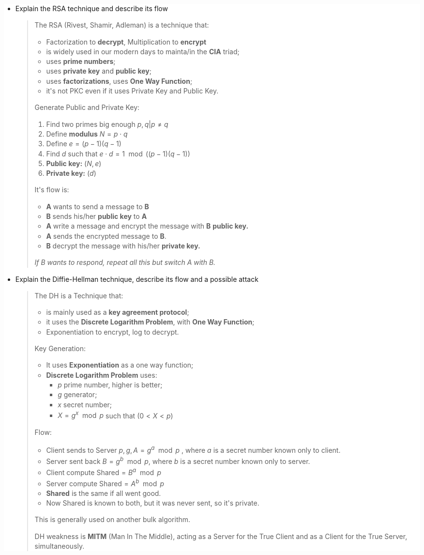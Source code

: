 * Explain the RSA technique and describe its flow

  > The RSA (Rivest, Shamir, Adleman) is a technique that:
  >
  > * Factorization to **decrypt**, Multiplication to **encrypt**
  > * is widely used in our modern days to mainta/in the **CIA** triad;
  > * uses **prime numbers**;
  > * uses **private key** and **public key**;
  > * uses **factorizations**, uses **One Way Function**;
  > * it's not PKC even if it uses Private Key and Public Key.
  >
  > Generate Public and Private Key:
  >
  > 1. Find two primes big enough $p,q | p\ne q$
  > 2. Define **modulus** $N= p\cdot q$
  > 3. Define $e= (p-1)(q-1)$
  > 4. Find $d$ such that $e\cdot d=1\mod((p-1)(q-1))$ 
  > 5. **Public key:** $(N,e)$
  > 6. **Private key:** $(d)$
  >
  > It's flow is:
  >
  > * **A** wants to send a message to **B**
  > * **B** sends his/her **public key** to **A**
  > * **A** write a message and encrypt the message with **B** **public key.**
  > * **A** sends the encrypted message to **B**.
  > * **B** decrypt the message with his/her **private key.**
  >
  > *If B wants to respond, repeat all this but switch A with B.*

* Explain the Diffie-Hellman technique, describe its flow and a possible attack

  > The DH is a Technique that:
  >
  > * is mainly used as a **key agreement protocol**;
  > * it uses the **Discrete Logarithm Problem**, with **One Way Function**;
  > * Exponentiation to encrypt, log to decrypt.
  >
  > Key Generation:
  >
  > * It uses **Exponentiation** as a one way function;
  > * **Discrete Logarithm Problem** uses:
  >   * $p$ prime number, higher is better;
  >   * $g$ generator;
  >   * $x$ secret number;
  >   * $X=g^x\mod p$ such that ($0<X<p$)
  >
  > Flow:
  >
  > * Client sends to Server $p,g, A= g^a\mod p$ , where $a$ is a secret number known only to client.
  > * Server sent back $B=g^b\mod p$, where $b$ is a secret number known only to server.
  > * Client compute $\text{Shared}=B^a\mod p$
  > * Server compute $\text{Shared}=A^b\mod p$
  > * **Shared** is the same if all went good.
  > * Now $\text{Shared}$ is known to both, but it was never sent, so it's private.
  >
  > This is generally used on another bulk algorithm.
  >
  >
  > DH weakness is **MITM** (Man In The Middle), acting as a Server for the True Client and as a Client for the True Server, simultaneously.

